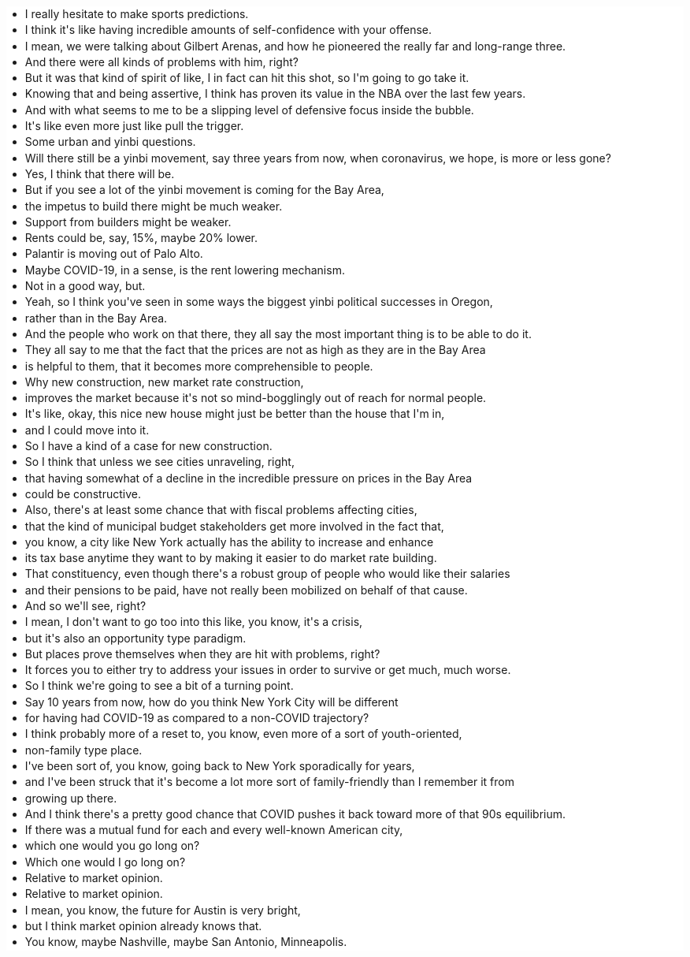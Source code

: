 *  I really hesitate to make sports predictions.
*  I think it's like having incredible amounts of self-confidence with your offense.
*  I mean, we were talking about Gilbert Arenas, and how he pioneered the really far and long-range three.
*  And there were all kinds of problems with him, right?
*  But it was that kind of spirit of like, I in fact can hit this shot, so I'm going to go take it.
*  Knowing that and being assertive, I think has proven its value in the NBA over the last few years.
*  And with what seems to me to be a slipping level of defensive focus inside the bubble.
*  It's like even more just like pull the trigger.
*  Some urban and yinbi questions.
*  Will there still be a yinbi movement, say three years from now, when coronavirus, we hope, is more or less gone?
*  Yes, I think that there will be.
*  But if you see a lot of the yinbi movement is coming for the Bay Area,
*  the impetus to build there might be much weaker.
*  Support from builders might be weaker.
*  Rents could be, say, 15%, maybe 20% lower.
*  Palantir is moving out of Palo Alto.
*  Maybe COVID-19, in a sense, is the rent lowering mechanism.
*  Not in a good way, but.
*  Yeah, so I think you've seen in some ways the biggest yinbi political successes in Oregon,
*  rather than in the Bay Area.
*  And the people who work on that there, they all say the most important thing is to be able to do it.
*  They all say to me that the fact that the prices are not as high as they are in the Bay Area
*  is helpful to them, that it becomes more comprehensible to people.
*  Why new construction, new market rate construction,
*  improves the market because it's not so mind-bogglingly out of reach for normal people.
*  It's like, okay, this nice new house might just be better than the house that I'm in,
*  and I could move into it.
*  So I have a kind of a case for new construction.
*  So I think that unless we see cities unraveling, right,
*  that having somewhat of a decline in the incredible pressure on prices in the Bay Area
*  could be constructive.
*  Also, there's at least some chance that with fiscal problems affecting cities,
*  that the kind of municipal budget stakeholders get more involved in the fact that,
*  you know, a city like New York actually has the ability to increase and enhance
*  its tax base anytime they want to by making it easier to do market rate building.
*  That constituency, even though there's a robust group of people who would like their salaries
*  and their pensions to be paid, have not really been mobilized on behalf of that cause.
*  And so we'll see, right?
*  I mean, I don't want to go too into this like, you know, it's a crisis,
*  but it's also an opportunity type paradigm.
*  But places prove themselves when they are hit with problems, right?
*  It forces you to either try to address your issues in order to survive or get much, much worse.
*  So I think we're going to see a bit of a turning point.
*  Say 10 years from now, how do you think New York City will be different
*  for having had COVID-19 as compared to a non-COVID trajectory?
*  I think probably more of a reset to, you know, even more of a sort of youth-oriented,
*  non-family type place.
*  I've been sort of, you know, going back to New York sporadically for years,
*  and I've been struck that it's become a lot more sort of family-friendly than I remember it from
*  growing up there.
*  And I think there's a pretty good chance that COVID pushes it back toward more of that 90s equilibrium.
*  If there was a mutual fund for each and every well-known American city,
*  which one would you go long on?
*  Which one would I go long on?
*  Relative to market opinion.
*  Relative to market opinion.
*  I mean, you know, the future for Austin is very bright,
*  but I think market opinion already knows that.
*  You know, maybe Nashville, maybe San Antonio, Minneapolis.